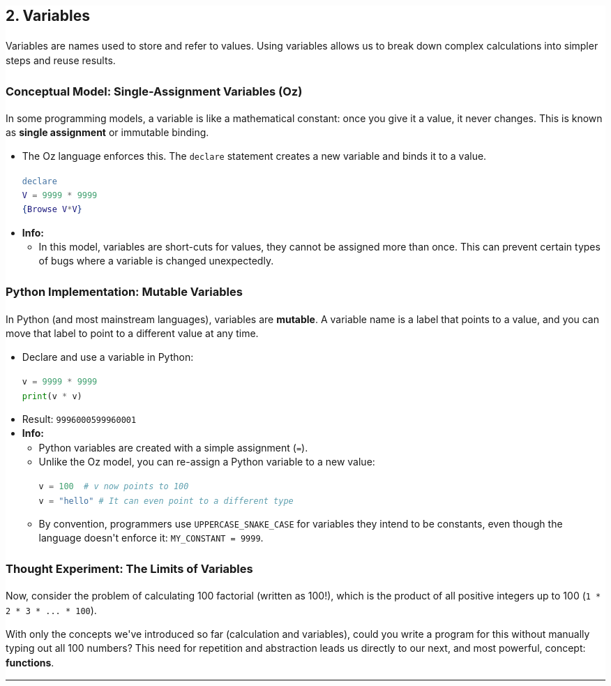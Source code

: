 
## 2. Variables
Variables are names used to store and refer to values. Using variables allows us to break down complex calculations into simpler steps and reuse results.

### Conceptual Model: Single-Assignment Variables (Oz)

In some programming models, a variable is like a mathematical constant: once you give it a value, it never changes. This is known as **single assignment** or immutable binding.

- The Oz language enforces this. The `declare` statement creates a new variable and binds it to a value.
    ```erlang
    declare
    V = 9999 * 9999
    {Browse V*V}
    ```
- **Info:**
    - In this model, variables are short-cuts for values, they cannot be assigned more than once. This can prevent certain types of bugs where a variable is changed unexpectedly.

### Python Implementation: Mutable Variables

In Python (and most mainstream languages), variables are **mutable**. A variable name is a label that points to a value, and you can move that label to point to a different value at any time.

- Declare and use a variable in Python:
    ```python
    v = 9999 * 9999
    print(v * v)
    ```
- Result: `9996000599960001`
- **Info:**
    - Python variables are created with a simple assignment (`=`).
    - Unlike the Oz model, you can re-assign a Python variable to a new value:
        ```python
        v = 100  # v now points to 100
        v = "hello" # It can even point to a different type
        ```
    - By convention, programmers use `UPPERCASE_SNAKE_CASE` for variables they intend to be constants, even though the language doesn't enforce it: `MY_CONSTANT = 9999`.

### Thought Experiment: The Limits of Variables

Now, consider the problem of calculating 100 factorial (written as 100!), which is the product of all positive integers up to 100 (`1 * 2 * 3 * ... * 100`).

With only the concepts we've introduced so far (calculation and variables), could you write a program for this without manually typing out all 100 numbers? This need for repetition and abstraction leads us directly to our next, and most powerful, concept: **functions**.

---
